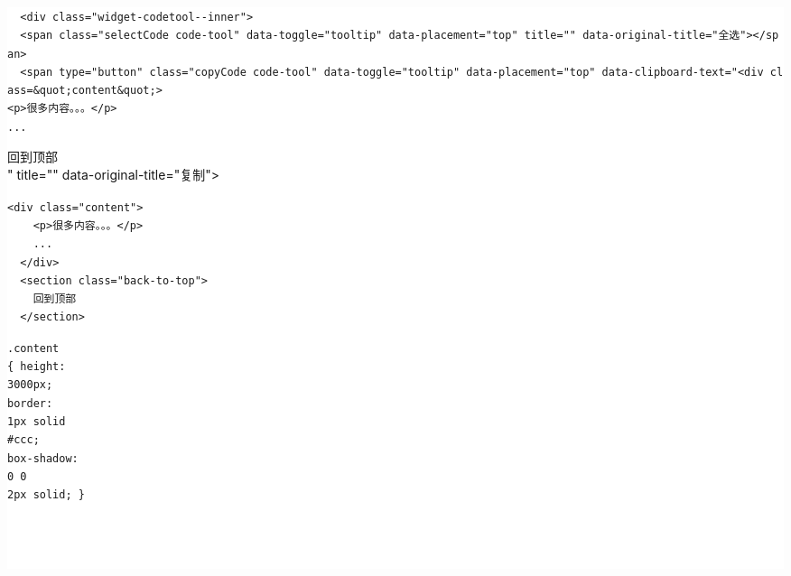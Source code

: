       <div class="widget-codetool--inner">
      <span class="selectCode code-tool" data-toggle="tooltip" data-placement="top" title="" data-original-title="全选"></span>
      <span type="button" class="copyCode code-tool" data-toggle="tooltip" data-placement="top" data-clipboard-text="<div class=&quot;content&quot;>
    <p>很多内容。。。</p>
    ...
  </div>
  <section class=&quot;back-to-top&quot;>
    回到顶部
  </section>" title="" data-original-title="复制"></span>
      <span type="button" class="saveToNote code-tool" data-toggle="tooltip" data-placement="top" title="" data-original-title="放进笔记"></span>
      </div>
      </div><pre class="xml hljs"><code class="html"><span class="hljs-tag">&lt;<span class="hljs-name">div</span> <span class="hljs-attr">class</span>=<span class="hljs-string">"content"</span>&gt;</span>
    <span class="hljs-tag">&lt;<span class="hljs-name">p</span>&gt;</span>很多内容。。。<span class="hljs-tag">&lt;/<span class="hljs-name">p</span>&gt;</span>
    ...
  <span class="hljs-tag">&lt;/<span class="hljs-name">div</span>&gt;</span>
  <span class="hljs-tag">&lt;<span class="hljs-name">section</span> <span class="hljs-attr">class</span>=<span class="hljs-string">"back-to-top"</span>&gt;</span>
    回到顶部
  <span class="hljs-tag">&lt;/<span class="hljs-name">section</span>&gt;</span></code></pre>
<div class="widget-codetool" style="display:none;">
      <div class="widget-codetool--inner">
      <span class="selectCode code-tool" data-toggle="tooltip" data-placement="top" title="" data-original-title="全选"></span>
      <span type="button" class="copyCode code-tool" data-toggle="tooltip" data-placement="top" data-clipboard-text=".content {
  height: 3000px;
  border: 1px solid #ccc;
  box-shadow: 0 0 2px solid;
}

.back-to-top {
  width: 18px;
  padding: 10px;
  border: 1px solid #ccc;
  box-shadow: 0 0 2px #333;
  position: fixed;
  right: 20px;
  bottom: 40px;
}

.back-to-top:hover {
  cursor: pointer;
}" title="" data-original-title="复制"></span>
      <span type="button" class="saveToNote code-tool" data-toggle="tooltip" data-placement="top" title="" data-original-title="放进笔记"></span>
      </div>
      </div><pre class="css hljs"><code class="css"><span class="hljs-selector-class">.content</span> {
  <span class="hljs-attribute">height</span>: <span class="hljs-number">3000px</span>;
  <span class="hljs-attribute">border</span>: <span class="hljs-number">1px</span> solid <span class="hljs-number">#ccc</span>;
  <span class="hljs-attribute">box-shadow</span>: <span class="hljs-number">0</span> <span class="hljs-number">0</span> <span class="hljs-number">2px</span> solid;
}
